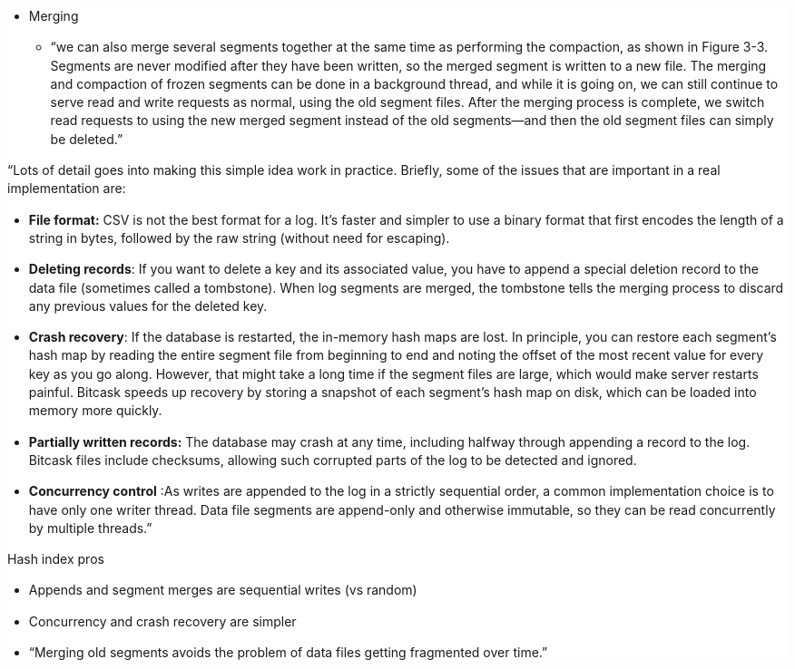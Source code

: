 -   Merging

    -   “we can also merge several segments together at the same time as
        performing the compaction, as shown in Figure 3-3. Segments are
        never modified after they have been written, so the merged
        segment is written to a new file. The merging and compaction of
        frozen segments can be done in a background thread, and while it
        is going on, we can still continue to serve read and write
        requests as normal, using the old segment files. After the
        merging process is complete, we switch read requests to using
        the new merged segment instead of the old segments—and then the
        old segment files can simply be deleted.”

“Lots of detail goes into making this simple idea work in practice.
Briefly, some of the issues that are important in a real implementation
are:

-   **File format:** CSV is not the best format for a log. It’s faster
    and simpler to use a binary format that first encodes the length of
    a string in bytes, followed by the raw string (without need for
    escaping).

-   **Deleting records**: If you want to delete a key and its associated
    value, you have to append a special deletion record to the data file
    (sometimes called a tombstone). When log segments are merged, the
    tombstone tells the merging process to discard any previous values
    for the deleted key.

-   **Crash recovery**: If the database is restarted, the in-memory hash
    maps are lost. In principle, you can restore each segment’s hash map
    by reading the entire segment file from beginning to end and noting
    the offset of the most recent value for every key as you go along.
    However, that might take a long time if the segment files are large,
    which would make server restarts painful. Bitcask speeds up recovery
    by storing a snapshot of each segment’s hash map on disk, which can
    be loaded into memory more quickly.

-   **Partially written records:** The database may crash at any time,
    including halfway through appending a record to the log. Bitcask
    files include checksums, allowing such corrupted parts of the log to
    be detected and ignored.

-   **Concurrency control** :As writes are appended to the log in a
    strictly sequential order, a common implementation choice is to have
    only one writer thread. Data file segments are append-only and
    otherwise immutable, so they can be read concurrently by multiple
    threads.”

Hash index pros

-   Appends and segment merges are sequential writes (vs random)

-   Concurrency and crash recovery are simpler

-   “Merging old segments avoids the problem of data files getting
    fragmented over time.”
